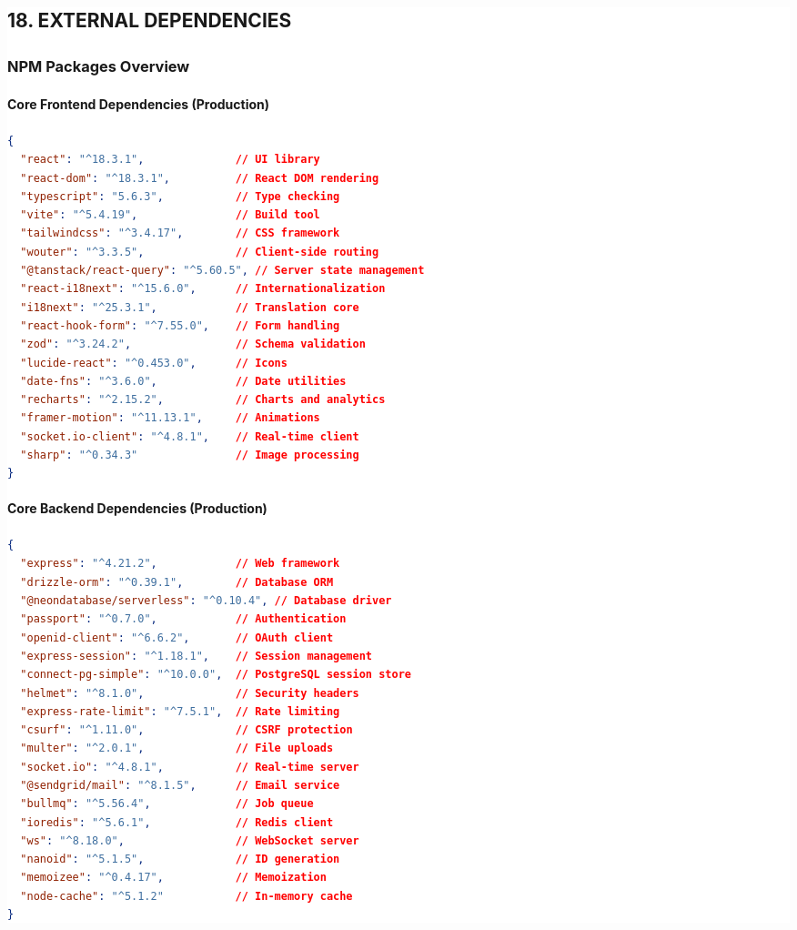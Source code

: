 
## 18. EXTERNAL DEPENDENCIES

### NPM Packages Overview

#### Core Frontend Dependencies (Production)
```json
{
  "react": "^18.3.1",              // UI library
  "react-dom": "^18.3.1",          // React DOM rendering
  "typescript": "5.6.3",           // Type checking
  "vite": "^5.4.19",               // Build tool
  "tailwindcss": "^3.4.17",        // CSS framework
  "wouter": "^3.3.5",              // Client-side routing
  "@tanstack/react-query": "^5.60.5", // Server state management
  "react-i18next": "^15.6.0",      // Internationalization
  "i18next": "^25.3.1",            // Translation core
  "react-hook-form": "^7.55.0",    // Form handling
  "zod": "^3.24.2",                // Schema validation
  "lucide-react": "^0.453.0",      // Icons
  "date-fns": "^3.6.0",            // Date utilities
  "recharts": "^2.15.2",           // Charts and analytics
  "framer-motion": "^11.13.1",     // Animations
  "socket.io-client": "^4.8.1",    // Real-time client
  "sharp": "^0.34.3"               // Image processing
}
```

#### Core Backend Dependencies (Production)
```json
{
  "express": "^4.21.2",            // Web framework
  "drizzle-orm": "^0.39.1",        // Database ORM
  "@neondatabase/serverless": "^0.10.4", // Database driver
  "passport": "^0.7.0",            // Authentication
  "openid-client": "^6.6.2",       // OAuth client
  "express-session": "^1.18.1",    // Session management
  "connect-pg-simple": "^10.0.0",  // PostgreSQL session store
  "helmet": "^8.1.0",              // Security headers
  "express-rate-limit": "^7.5.1",  // Rate limiting
  "csurf": "^1.11.0",              // CSRF protection
  "multer": "^2.0.1",              // File uploads
  "socket.io": "^4.8.1",           // Real-time server
  "@sendgrid/mail": "^8.1.5",      // Email service
  "bullmq": "^5.56.4",             // Job queue
  "ioredis": "^5.6.1",             // Redis client
  "ws": "^8.18.0",                 // WebSocket server
  "nanoid": "^5.1.5",              // ID generation
  "memoizee": "^0.4.17",           // Memoization
  "node-cache": "^5.1.2"           // In-memory cache
}
```

